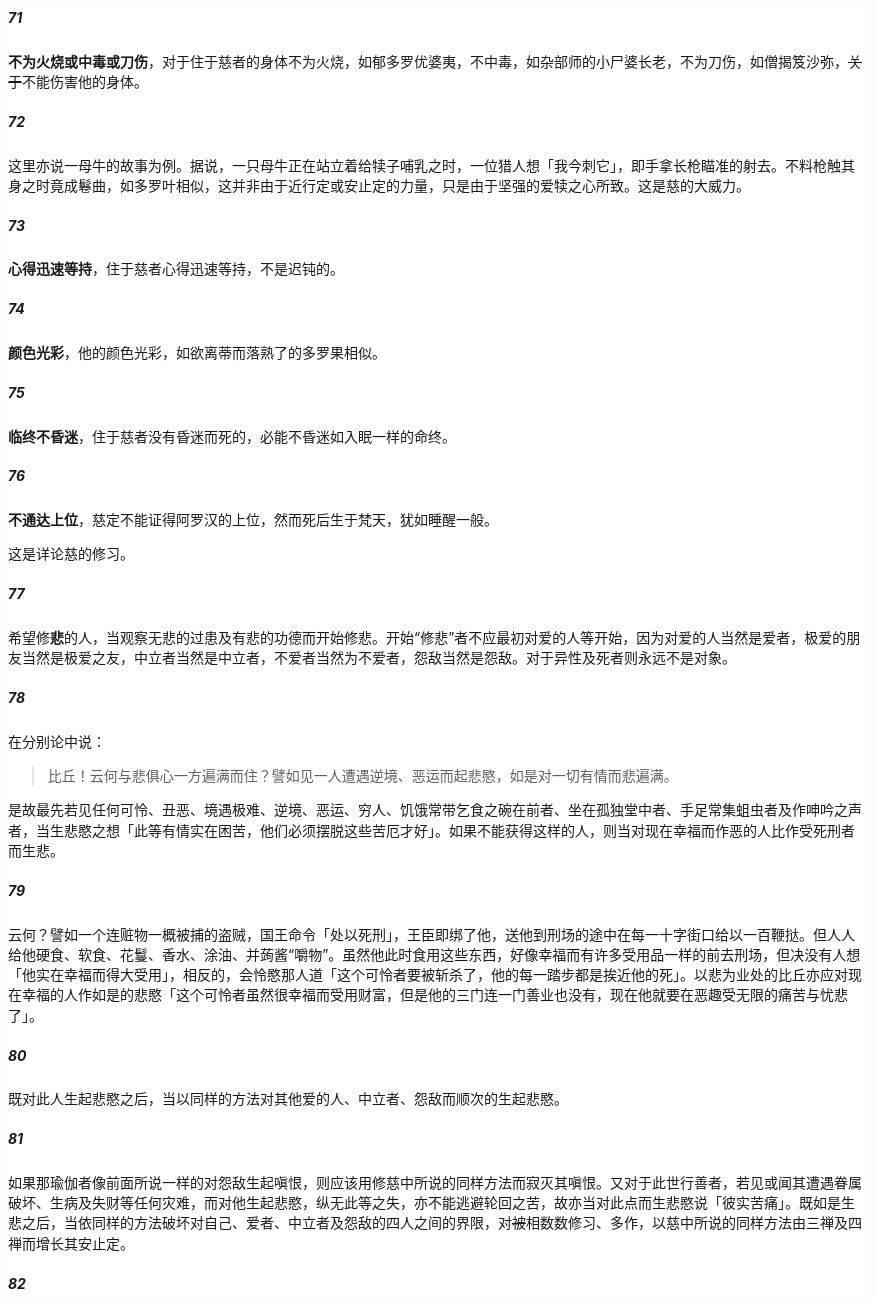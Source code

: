 ##### 71

**不为火烧或中毒或刀伤**，对于住于慈者的身体不为火烧，如郁多罗优婆夷，不中毒，如杂部师的小尸婆长老，不为刀伤，如僧揭笈沙弥，<del>关于</del>不能伤害他的身体。

##### 72

这里亦说一母牛的故事为例。据说，一只母牛正在站立着给犊子哺乳之时，一位猎人想「我今刺它」，即手拿长枪瞄准的射去。不料枪触其身之时竟成鬈曲，如多罗叶相似，这并非由于近行定或安止定的力量，只是由于坚强的爱犊之心所致。这是慈的大威力。

##### 73

**心得迅速等持**，住于慈者心得迅速等持，不是迟钝的。

##### 74

**颜色光彩**，他的颜色光彩，如欲离蒂而落熟了的多罗果相似。

##### 75

**临终不昏迷**，住于慈者没有昏迷而死的，必能不昏迷如入眠一样的命终。

##### 76

**不通达上位**，慈定不能证得阿罗汉的上位，然而死后生于梵天，犹如睡醒一般。

<p class="text-center">这是详论慈的修习。</p>

##### 77

希望修**悲**的人，当观察无悲的过患及有悲的功德而开始修悲。开始<q>修悲</q>者不应最初对爱的人等开始，因为对爱的人当然是爱者，极爱的朋友当然是极爱之友，中立者当然是中立者，不爱者当然为不爱者，怨敌当然是怨敌。对于异性及死者则永远不是对象。

##### 78

在分别论中说：

> 比丘！云何与悲俱心一方遍满而住？譬如见一人遭遇逆境、恶运而起悲愍，如是对一切有情而悲遍满。

是故最先若见任何可怜、丑恶、境遇极难、逆境、恶运、穷人、饥饿常带乞食之碗在前者、坐在孤独堂中者、手足常集蛆虫者及作呻吟之声者，当生悲愍之想「此等有情实在困苦，他们必须摆脱这些苦厄才好」。如果不能获得这样的人，则当对现在幸福而作恶的人比作受死刑者而生悲。

##### 79

云何？譬如一个连赃物一概被捕的盗贼，国王命令「处以死刑」，王臣即绑了他，送他到刑场的途中在每一十字街口给以一百鞭挞。但人人给他硬食、软食、花鬘、香水、涂油、并蒟酱<q>嚼物</q>。虽然他此时食用这些东西，好像幸福而有许多受用品一样的前去刑场，但决没有人想「他实在幸福而得大受用」，相反的，会怜愍那人道「这个可怜者要被斩杀了，他的每一踏步都是挨近他的死」。以悲为业处的比丘亦应对现在幸福的人作如是的悲愍「这个可怜者虽然很幸福而受用财富，但是他的三门连一门善业也没有，现在他就要在恶趣受无限的痛苦与忧悲了」。

##### 80

既对此人生起悲愍之后，当以同样的方法对其他爱的人、中立者、怨敌而顺次的生起悲愍。

##### 81

如果那瑜伽者像前面所说一样的对怨敌生起嗔恨，则应该用修慈中所说的同样方法而寂灭其嗔恨。又对于此世行善者，若见或闻其遭遇眷属破坏、生病及失财等任何灾难，而对他生起悲愍，纵无此等之失，亦不能逃避轮回之苦，故亦当对此点而生悲愍说「彼实苦痛」。既如是生悲之后，当依同样的方法破坏对自己、爱者、中立者及怨敌的四人之间的界限，对<del>被</del>相数数修习、多作，以慈中所说的同样方法由三禅及四禅而增长其安止定。

##### 82

